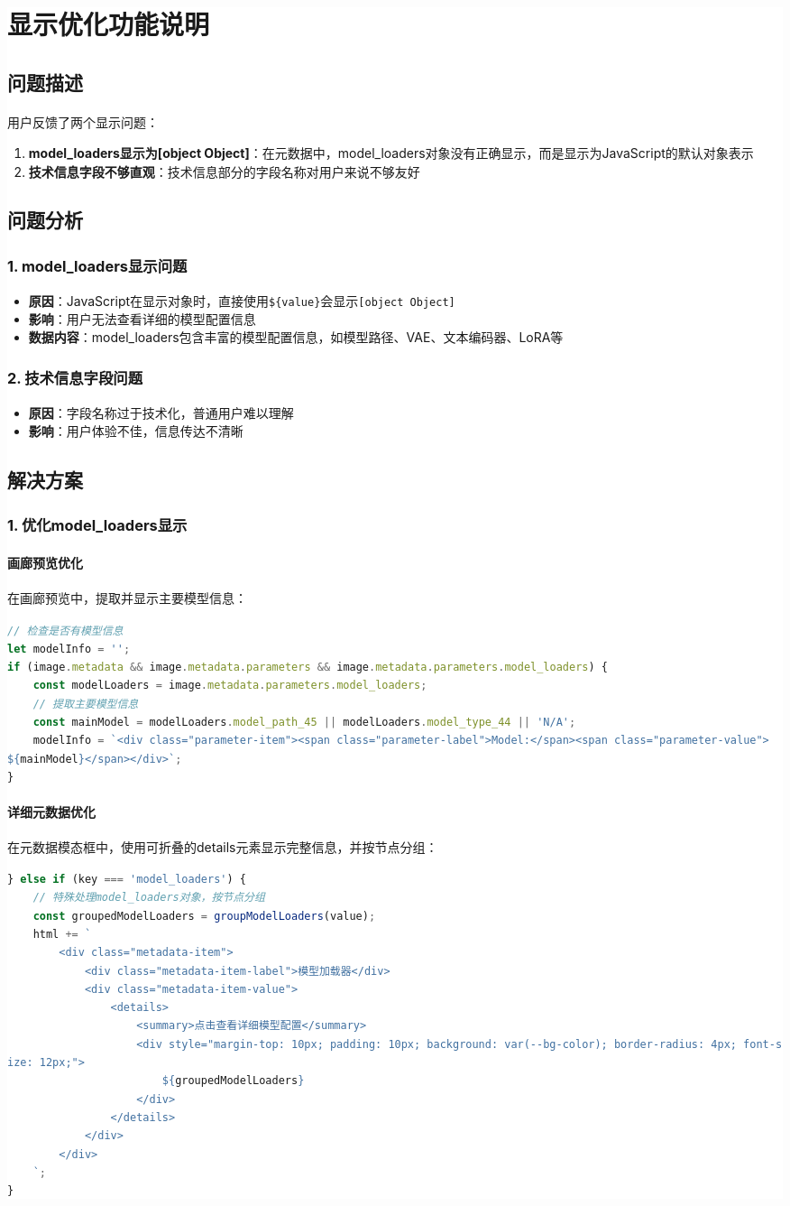 # 显示优化功能说明

## 问题描述

用户反馈了两个显示问题：

1. **model_loaders显示为[object Object]**：在元数据中，model_loaders对象没有正确显示，而是显示为JavaScript的默认对象表示
2. **技术信息字段不够直观**：技术信息部分的字段名称对用户来说不够友好

## 问题分析

### 1. model_loaders显示问题
- **原因**：JavaScript在显示对象时，直接使用`${value}`会显示`[object Object]`
- **影响**：用户无法查看详细的模型配置信息
- **数据内容**：model_loaders包含丰富的模型配置信息，如模型路径、VAE、文本编码器、LoRA等

### 2. 技术信息字段问题
- **原因**：字段名称过于技术化，普通用户难以理解
- **影响**：用户体验不佳，信息传达不清晰

## 解决方案

### 1. 优化model_loaders显示

#### 画廊预览优化
在画廊预览中，提取并显示主要模型信息：
```javascript
// 检查是否有模型信息
let modelInfo = '';
if (image.metadata && image.metadata.parameters && image.metadata.parameters.model_loaders) {
    const modelLoaders = image.metadata.parameters.model_loaders;
    // 提取主要模型信息
    const mainModel = modelLoaders.model_path_45 || modelLoaders.model_type_44 || 'N/A';
    modelInfo = `<div class="parameter-item"><span class="parameter-label">Model:</span><span class="parameter-value">${mainModel}</span></div>`;
}
```

#### 详细元数据优化
在元数据模态框中，使用可折叠的details元素显示完整信息，并按节点分组：
```javascript
} else if (key === 'model_loaders') {
    // 特殊处理model_loaders对象，按节点分组
    const groupedModelLoaders = groupModelLoaders(value);
    html += `
        <div class="metadata-item">
            <div class="metadata-item-label">模型加载器</div>
            <div class="metadata-item-value">
                <details>
                    <summary>点击查看详细模型配置</summary>
                    <div style="margin-top: 10px; padding: 10px; background: var(--bg-color); border-radius: 4px; font-size: 12px;">
                        ${groupedModelLoaders}
                    </div>
                </details>
            </div>
        </div>
    `;
}
```
